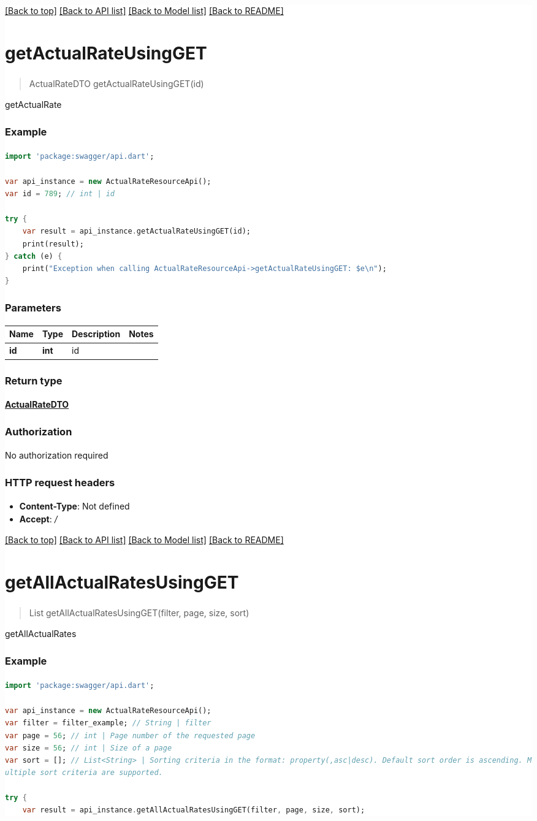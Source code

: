 [[Back to top]](#) [[Back to API list]](../README.md#documentation-for-api-endpoints) [[Back to Model list]](../README.md#documentation-for-models) [[Back to README]](../README.md)

# **getActualRateUsingGET**
> ActualRateDTO getActualRateUsingGET(id)

getActualRate

### Example
```dart
import 'package:swagger/api.dart';

var api_instance = new ActualRateResourceApi();
var id = 789; // int | id

try {
    var result = api_instance.getActualRateUsingGET(id);
    print(result);
} catch (e) {
    print("Exception when calling ActualRateResourceApi->getActualRateUsingGET: $e\n");
}
```

### Parameters

Name | Type | Description  | Notes
------------- | ------------- | ------------- | -------------
 **id** | **int**| id | 

### Return type

[**ActualRateDTO**](ActualRateDTO.md)

### Authorization

No authorization required

### HTTP request headers

 - **Content-Type**: Not defined
 - **Accept**: */*

[[Back to top]](#) [[Back to API list]](../README.md#documentation-for-api-endpoints) [[Back to Model list]](../README.md#documentation-for-models) [[Back to README]](../README.md)

# **getAllActualRatesUsingGET**
> List<ActualRateDTO> getAllActualRatesUsingGET(filter, page, size, sort)

getAllActualRates

### Example
```dart
import 'package:swagger/api.dart';

var api_instance = new ActualRateResourceApi();
var filter = filter_example; // String | filter
var page = 56; // int | Page number of the requested page
var size = 56; // int | Size of a page
var sort = []; // List<String> | Sorting criteria in the format: property(,asc|desc). Default sort order is ascending. Multiple sort criteria are supported.

try {
    var result = api_instance.getAllActualRatesUsingGET(filter, page, size, sort);
```